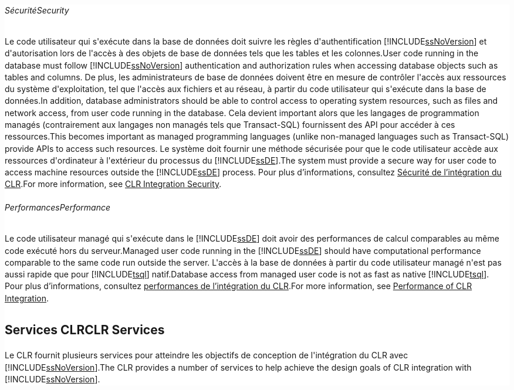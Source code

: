 ###### <a name="security"></a><span data-ttu-id="cc2ac-138">Sécurité</span><span class="sxs-lookup"><span data-stu-id="cc2ac-138">Security</span></span>  
 <span data-ttu-id="cc2ac-139">Le code utilisateur qui s'exécute dans la base de données doit suivre les règles d'authentification [!INCLUDE[ssNoVersion](../../../includes/ssnoversion-md.md)] et d'autorisation lors de l'accès à des objets de base de données tels que les tables et les colonnes.</span><span class="sxs-lookup"><span data-stu-id="cc2ac-139">User code running in the database must follow [!INCLUDE[ssNoVersion](../../../includes/ssnoversion-md.md)] authentication and authorization rules when accessing database objects such as tables and columns.</span></span> <span data-ttu-id="cc2ac-140">De plus, les administrateurs de base de données doivent être en mesure de contrôler l'accès aux ressources du système d'exploitation, tel que l'accès aux fichiers et au réseau, à partir du code utilisateur qui s'exécute dans la base de données.</span><span class="sxs-lookup"><span data-stu-id="cc2ac-140">In addition, database administrators should be able to control access to operating system resources, such as files and network access, from user code running in the database.</span></span> <span data-ttu-id="cc2ac-141">Cela devient important alors que les langages de programmation managés (contrairement aux langages non managés tels que Transact-SQL) fournissent des API pour accéder à ces ressources.</span><span class="sxs-lookup"><span data-stu-id="cc2ac-141">This becomes important as managed programming languages (unlike non-managed languages such as Transact-SQL) provide APIs to access such resources.</span></span> <span data-ttu-id="cc2ac-142">Le système doit fournir une méthode sécurisée pour que le code utilisateur accède aux ressources d'ordinateur à l'extérieur du processus du [!INCLUDE[ssDE](../../../includes/ssde-md.md)].</span><span class="sxs-lookup"><span data-stu-id="cc2ac-142">The system must provide a secure way for user code to access machine resources outside the [!INCLUDE[ssDE](../../../includes/ssde-md.md)] process.</span></span> <span data-ttu-id="cc2ac-143">Pour plus d’informations, consultez [Sécurité de l’intégration du CLR](security/clr-integration-security.md).</span><span class="sxs-lookup"><span data-stu-id="cc2ac-143">For more information, see [CLR Integration Security](security/clr-integration-security.md).</span></span>  
  
###### <a name="performance"></a><span data-ttu-id="cc2ac-144">Performances</span><span class="sxs-lookup"><span data-stu-id="cc2ac-144">Performance</span></span>  
 <span data-ttu-id="cc2ac-145">Le code utilisateur managé qui s'exécute dans le [!INCLUDE[ssDE](../../../includes/ssde-md.md)] doit avoir des performances de calcul comparables au même code exécuté hors du serveur.</span><span class="sxs-lookup"><span data-stu-id="cc2ac-145">Managed user code running in the [!INCLUDE[ssDE](../../../includes/ssde-md.md)] should have computational performance comparable to the same code run outside the server.</span></span> <span data-ttu-id="cc2ac-146">L'accès à la base de données à partir du code utilisateur managé n'est pas aussi rapide que pour [!INCLUDE[tsql](../../../includes/tsql-md.md)] natif.</span><span class="sxs-lookup"><span data-stu-id="cc2ac-146">Database access from managed user code is not as fast as native [!INCLUDE[tsql](../../../includes/tsql-md.md)].</span></span> <span data-ttu-id="cc2ac-147">Pour plus d’informations, consultez [performances de l’intégration du CLR](clr-integration-architecture-performance.md).</span><span class="sxs-lookup"><span data-stu-id="cc2ac-147">For more information, see [Performance of CLR Integration](clr-integration-architecture-performance.md).</span></span>  
  
## <a name="clr-services"></a><span data-ttu-id="cc2ac-148">Services CLR</span><span class="sxs-lookup"><span data-stu-id="cc2ac-148">CLR Services</span></span>  
 <span data-ttu-id="cc2ac-149">Le CLR fournit plusieurs services pour atteindre les objectifs de conception de l'intégration du CLR avec [!INCLUDE[ssNoVersion](../../../includes/ssnoversion-md.md)].</span><span class="sxs-lookup"><span data-stu-id="cc2ac-149">The CLR provides a number of services to help achieve the design goals of CLR integration with [!INCLUDE[ssNoVersion](../../../includes/ssnoversion-md.md)].</span></span>  
  